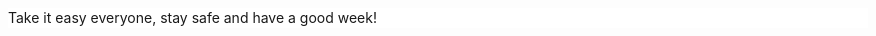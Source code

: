 Take it easy everyone, stay safe and have a good week!

[benchmarks]: https://benchs.haxe.org/
[nightly build]: http://build.haxe.org
[creating a proposal]: https://github.com/HaxeFoundation/haxe-evolution
[last week]: https://github.com/search?q=closed:2021-10-21..2021-10-28+org:haxefoundation+is:closed
[latest github]: https://github.com/search?o=desc&q=created:%22%3E+2021-10-21%22+language:Haxe&s=updated&type=Repositories
[Haxe Discord]: https://discordapp.com/invite/0uEuWH3spjck73Lo
[Armory Discord]: https://discord.com/invite/7jDud8R3dE
[OpenFL Discord]: https://discordapp.com/invite/tDgq8EE
[FeathersUI Discord]: https://discord.com/invite/SnJBC53


[_template]: ../templates/roundup.html
[date]: / "2021-10-28 09:53:00"
[modified]: / "2021-10-28 10:23:00"
[published]: / "2021-10-28 12:00:00"
[description]: / "The latest news covering the Haxe community, featuring upcoming talks, the latest HaxeLib releases, game previews and lots more!"
[contributor]: https://twitter.com/teormech "Alexander Hohlov"